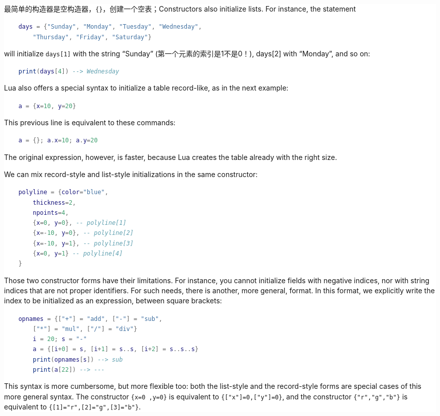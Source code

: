 最简单的构造器是空构造器，`{}`，创建一个空表；Constructors also initialize lists. For instance, the statement

```lua
	days = {"Sunday", "Monday", "Tuesday", "Wednesday",
		"Thursday", "Friday", "Saturday"}
```

will initialize `days[1]` with the string “Sunday” (第一个元素的索引是1不是0！), days[2] with “Monday”, and so on:

```lua
	print(days[4]) --> Wednesday
```

Lua also offers a special syntax to initialize a table record-like, as in the next example:

```lua
	a = {x=10, y=20}
```

This previous line is equivalent to these commands:

```lua
	a = {}; a.x=10; a.y=20
```

The original expression, however, is faster, because Lua creates the table already with the right size.

We can mix record-style and list-style initializations in the same constructor:

```lua
    polyline = {color="blue",
        thickness=2,
        npoints=4,
        {x=0, y=0}, -- polyline[1]
        {x=-10, y=0}, -- polyline[2]
        {x=-10, y=1}, -- polyline[3]
        {x=0, y=1} -- polyline[4]
    }
```

Those two constructor forms have their limitations. For instance, you cannot initialize fields with negative indices, nor with string indices that are not proper identifiers. For such needs, there is another, more general, format. In this format, we explicitly write the index to be initialized as an expression, between square brackets:

```lua
	opnames = {["+"] = "add", ["-"] = "sub",
		["*"] = "mul", ["/"] = "div"}
		i = 20; s = "-"
		a = {[i+0] = s, [i+1] = s..s, [i+2] = s..s..s}
		print(opnames[s]) --> sub
		print(a[22]) --> ---
```

This syntax is more cumbersome, but more flexible too: both the list-style and the record-style forms are special cases of this more general syntax. The constructor `{x=0 ,y=0}` is equivalent to `{["x"]=0,["y"]=0}`, and the constructor `{"r","g","b"}` is equivalent to `{[1]="r",[2]="g",[3]="b"}`.
